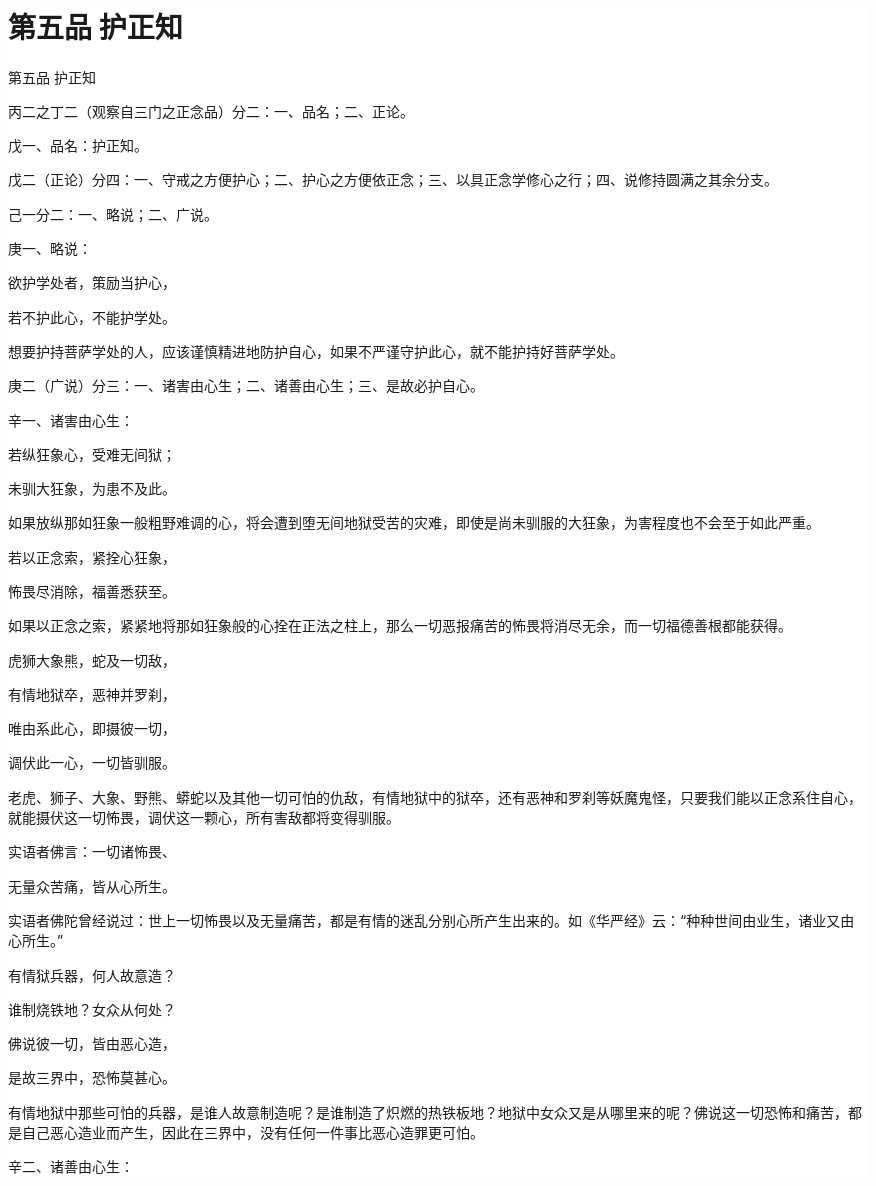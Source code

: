 # 第五品 护正知

第五品 护正知

丙二之丁二（观察自三门之正念品）分二：一、品名；二、正论。

戊一、品名：护正知。

戊二（正论）分四：一、守戒之方便护心；二、护心之方便依正念；三、以具正念学修心之行；四、说修持圆满之其余分支。

己一分二：一、略说；二、广说。

庚一、略说：

欲护学处者，策励当护心，

若不护此心，不能护学处。

想要护持菩萨学处的人，应该谨慎精进地防护自心，如果不严谨守护此心，就不能护持好菩萨学处。

庚二（广说）分三：一、诸害由心生；二、诸善由心生；三、是故必护自心。

辛一、诸害由心生：

若纵狂象心，受难无间狱；

未驯大狂象，为患不及此。

如果放纵那如狂象一般粗野难调的心，将会遭到堕无间地狱受苦的灾难，即使是尚未驯服的大狂象，为害程度也不会至于如此严重。

若以正念索，紧拴心狂象，

怖畏尽消除，福善悉获至。

如果以正念之索，紧紧地将那如狂象般的心拴在正法之柱上，那么一切恶报痛苦的怖畏将消尽无余，而一切福德善根都能获得。

虎狮大象熊，蛇及一切敌，

有情地狱卒，恶神并罗刹，

唯由系此心，即摄彼一切，

调伏此一心，一切皆驯服。

老虎、狮子、大象、野熊、蟒蛇以及其他一切可怕的仇敌，有情地狱中的狱卒，还有恶神和罗刹等妖魔鬼怪，只要我们能以正念系住自心，就能摄伏这一切怖畏，调伏这一颗心，所有害敌都将变得驯服。

实语者佛言：一切诸怖畏、

无量众苦痛，皆从心所生。

实语者佛陀曾经说过：世上一切怖畏以及无量痛苦，都是有情的迷乱分别心所产生出来的。如《华严经》云：“种种世间由业生，诸业又由心所生。”

有情狱兵器，何人故意造？

谁制烧铁地？女众从何处？

佛说彼一切，皆由恶心造，

是故三界中，恐怖莫甚心。

有情地狱中那些可怕的兵器，是谁人故意制造呢？是谁制造了炽燃的热铁板地？地狱中女众又是从哪里来的呢？佛说这一切恐怖和痛苦，都是自己恶心造业而产生，因此在三界中，没有任何一件事比恶心造罪更可怕。

辛二、诸善由心生：
